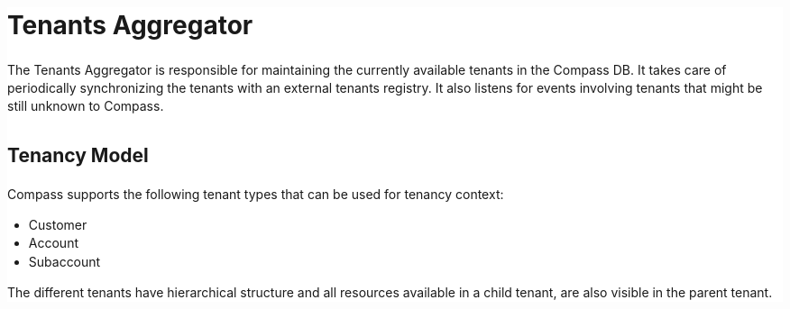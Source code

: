 # Tenants Aggregator

The Tenants Aggregator is responsible for maintaining the currently available tenants in the Compass DB. It takes care
of periodically synchronizing the tenants with an external tenants registry. It also listens for events involving
tenants that might be still unknown to Compass.

## Tenancy Model

Compass supports the following tenant types that can be used for tenancy context:

- Customer
- Account
- Subaccount

The different tenants have hierarchical structure and all resources available in a child tenant, are also visible in the
parent tenant.
